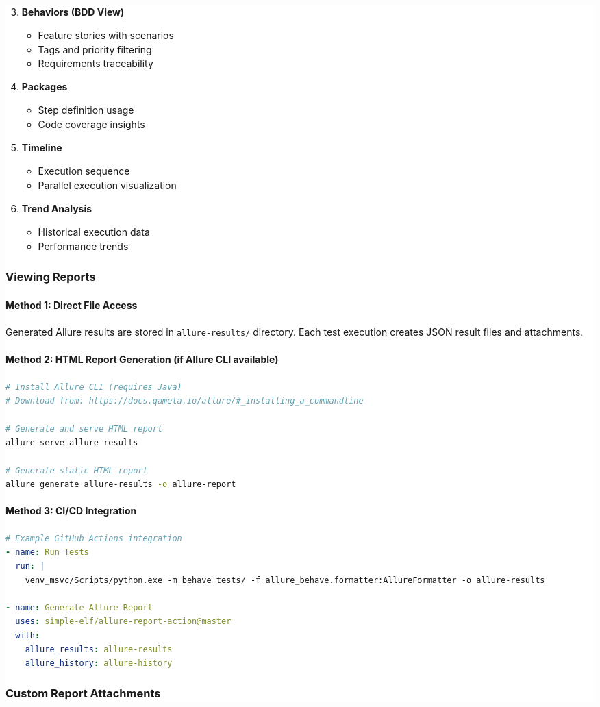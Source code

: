 3. **Behaviors (BDD View)**
   - Feature stories with scenarios
   - Tags and priority filtering
   - Requirements traceability

4. **Packages**
   - Step definition usage
   - Code coverage insights

5. **Timeline**
   - Execution sequence
   - Parallel execution visualization

6. **Trend Analysis**
   - Historical execution data
   - Performance trends

### Viewing Reports

#### Method 1: Direct File Access
Generated Allure results are stored in `allure-results/` directory. Each test execution creates JSON result files and attachments.

#### Method 2: HTML Report Generation (if Allure CLI available)
```bash
# Install Allure CLI (requires Java)
# Download from: https://docs.qameta.io/allure/#_installing_a_commandline

# Generate and serve HTML report
allure serve allure-results

# Generate static HTML report
allure generate allure-results -o allure-report
```

#### Method 3: CI/CD Integration
```yaml
# Example GitHub Actions integration
- name: Run Tests
  run: |
    venv_msvc/Scripts/python.exe -m behave tests/ -f allure_behave.formatter:AllureFormatter -o allure-results

- name: Generate Allure Report
  uses: simple-elf/allure-report-action@master
  with:
    allure_results: allure-results
    allure_history: allure-history
```

### Custom Report Attachments
